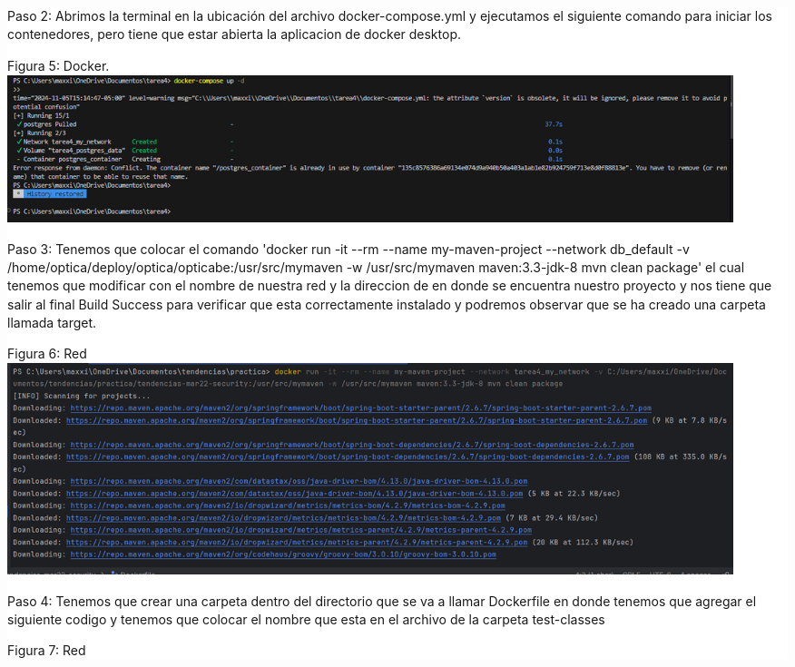 
Paso 2: Abrimos la terminal en la ubicación del archivo docker-compose.yml y ejecutamos el siguiente comando para iniciar los contenedores, pero tiene que estar abierta la aplicacion de docker desktop.

Figura 5: Docker.
<img src="./img/comando.png" alt="comando" width="800px">

Paso 3: Tenemos que colocar el comando 'docker run -it --rm --name my-maven-project --network db_default -v /home/optica/deploy/optica/opticabe:/usr/src/mymaven -w /usr/src/mymaven maven:3.3-jdk-8 mvn clean package' el cual tenemos que modificar con el nombre de nuestra red y la direccion de en donde se encuentra nuestro proyecto y nos tiene que salir al final Build Success para verificar que esta correctamente instalado y podremos observar que se ha creado una carpeta llamada target.

Figura 6: Red
<img src="./img/direccion.png" alt="final" width="800px">

Paso 4:  Tenemos que crear una carpeta dentro del directorio que se va a llamar Dockerfile en donde tenemos que agregar el siguiente codigo y tenemos que colocar el nombre que esta en el archivo de la carpeta test-classes

Figura 7: Red
